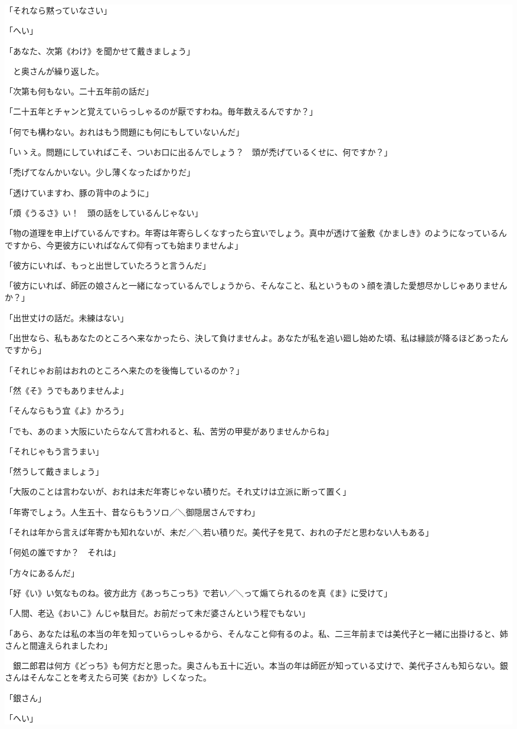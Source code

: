 「それなら黙っていなさい」

「へい」

「あなた、次第《わけ》を聞かせて戴きましょう」

　と奥さんが繰り返した。

「次第も何もない。二十五年前の話だ」

「二十五年とチャンと覚えていらっしゃるのが厭ですわね。毎年数えるんですか？」

「何でも構わない。おれはもう問題にも何にもしていないんだ」

「いゝえ。問題にしていればこそ、ついお口に出るんでしょう？　頭が禿げているくせに、何ですか？」

「禿げてなんかいない。少し薄くなったばかりだ」

「透けていますわ、豚の背中のように」

「煩《うるさ》い！　頭の話をしているんじゃない」

「物の道理を申上げているんですわ。年寄は年寄らしくなすったら宜いでしょう。真中が透けて釜敷《かましき》のようになっているんですから、今更彼方にいればなんて仰有っても始まりませんよ」

「彼方にいれば、もっと出世していたろうと言うんだ」

「彼方にいれば、師匠の娘さんと一緒になっているんでしょうから、そんなこと、私というものゝ顔を潰した愛想尽かしじゃありませんか？」

「出世丈けの話だ。未練はない」

「出世なら、私もあなたのところへ来なかったら、決して負けませんよ。あなたが私を追い廻し始めた頃、私は縁談が降るほどあったんですから」

「それじゃお前はおれのところへ来たのを後悔しているのか？」

「然《そ》うでもありませんよ」

「そんならもう宜《よ》かろう」

「でも、あのまゝ大阪にいたらなんて言われると、私、苦労の甲斐がありませんからね」

「それじゃもう言うまい」

「然うして戴きましょう」

「大阪のことは言わないが、おれは未だ年寄じゃない積りだ。それ丈けは立派に断って置く」

「年寄でしょう。人生五十、昔ならもうソロ／＼御隠居さんですわ」

「それは年から言えば年寄かも知れないが、未だ／＼若い積りだ。美代子を見て、おれの子だと思わない人もある」

「何処の誰ですか？　それは」

「方々にあるんだ」

「好《い》い気なものね。彼方此方《あっちこっち》で若い／＼って煽てられるのを真《ま》に受けて」

「人間、老込《おいこ》んじゃ駄目だ。お前だって未だ婆さんという程でもない」

「あら、あなたは私の本当の年を知っていらっしゃるから、そんなこと仰有るのよ。私、二三年前までは美代子と一緒に出掛けると、姉さんと間違えられましたわ」

　銀二郎君は何方《どっち》も何方だと思った。奥さんも五十に近い。本当の年は師匠が知っている丈けで、美代子さんも知らない。銀さんはそんなことを考えたら可笑《おか》しくなった。

「銀さん」

「へい」
